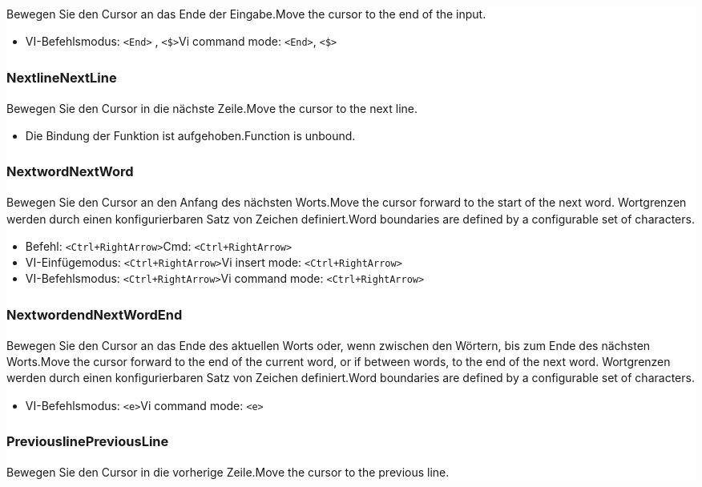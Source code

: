 <span data-ttu-id="d8b64-482">Bewegen Sie den Cursor an das Ende der Eingabe.</span><span class="sxs-lookup"><span data-stu-id="d8b64-482">Move the cursor to the end of the input.</span></span>

- <span data-ttu-id="d8b64-483">VI-Befehlsmodus: `<End>` , `<$>`</span><span class="sxs-lookup"><span data-stu-id="d8b64-483">Vi command mode: `<End>`, `<$>`</span></span>

### <a name="nextline"></a><span data-ttu-id="d8b64-484">Nextline</span><span class="sxs-lookup"><span data-stu-id="d8b64-484">NextLine</span></span>

<span data-ttu-id="d8b64-485">Bewegen Sie den Cursor in die nächste Zeile.</span><span class="sxs-lookup"><span data-stu-id="d8b64-485">Move the cursor to the next line.</span></span>

- <span data-ttu-id="d8b64-486">Die Bindung der Funktion ist aufgehoben.</span><span class="sxs-lookup"><span data-stu-id="d8b64-486">Function is unbound.</span></span>

### <a name="nextword"></a><span data-ttu-id="d8b64-487">Nextword</span><span class="sxs-lookup"><span data-stu-id="d8b64-487">NextWord</span></span>

<span data-ttu-id="d8b64-488">Bewegen Sie den Cursor an den Anfang des nächsten Worts.</span><span class="sxs-lookup"><span data-stu-id="d8b64-488">Move the cursor forward to the start of the next word.</span></span> <span data-ttu-id="d8b64-489">Wortgrenzen werden durch einen konfigurierbaren Satz von Zeichen definiert.</span><span class="sxs-lookup"><span data-stu-id="d8b64-489">Word boundaries are defined by a configurable set of characters.</span></span>

- <span data-ttu-id="d8b64-490">Befehl: `<Ctrl+RightArrow>`</span><span class="sxs-lookup"><span data-stu-id="d8b64-490">Cmd: `<Ctrl+RightArrow>`</span></span>
- <span data-ttu-id="d8b64-491">VI-Einfügemodus: `<Ctrl+RightArrow>`</span><span class="sxs-lookup"><span data-stu-id="d8b64-491">Vi insert mode: `<Ctrl+RightArrow>`</span></span>
- <span data-ttu-id="d8b64-492">VI-Befehlsmodus: `<Ctrl+RightArrow>`</span><span class="sxs-lookup"><span data-stu-id="d8b64-492">Vi command mode: `<Ctrl+RightArrow>`</span></span>

### <a name="nextwordend"></a><span data-ttu-id="d8b64-493">Nextwordend</span><span class="sxs-lookup"><span data-stu-id="d8b64-493">NextWordEnd</span></span>

<span data-ttu-id="d8b64-494">Bewegen Sie den Cursor an das Ende des aktuellen Worts oder, wenn zwischen den Wörtern, bis zum Ende des nächsten Worts.</span><span class="sxs-lookup"><span data-stu-id="d8b64-494">Move the cursor forward to the end of the current word, or if between words, to the end of the next word.</span></span> <span data-ttu-id="d8b64-495">Wortgrenzen werden durch einen konfigurierbaren Satz von Zeichen definiert.</span><span class="sxs-lookup"><span data-stu-id="d8b64-495">Word boundaries are defined by a configurable set of characters.</span></span>

- <span data-ttu-id="d8b64-496">VI-Befehlsmodus: `<e>`</span><span class="sxs-lookup"><span data-stu-id="d8b64-496">Vi command mode: `<e>`</span></span>

### <a name="previousline"></a><span data-ttu-id="d8b64-497">Previousline</span><span class="sxs-lookup"><span data-stu-id="d8b64-497">PreviousLine</span></span>

<span data-ttu-id="d8b64-498">Bewegen Sie den Cursor in die vorherige Zeile.</span><span class="sxs-lookup"><span data-stu-id="d8b64-498">Move the cursor to the previous line.</span></span>
